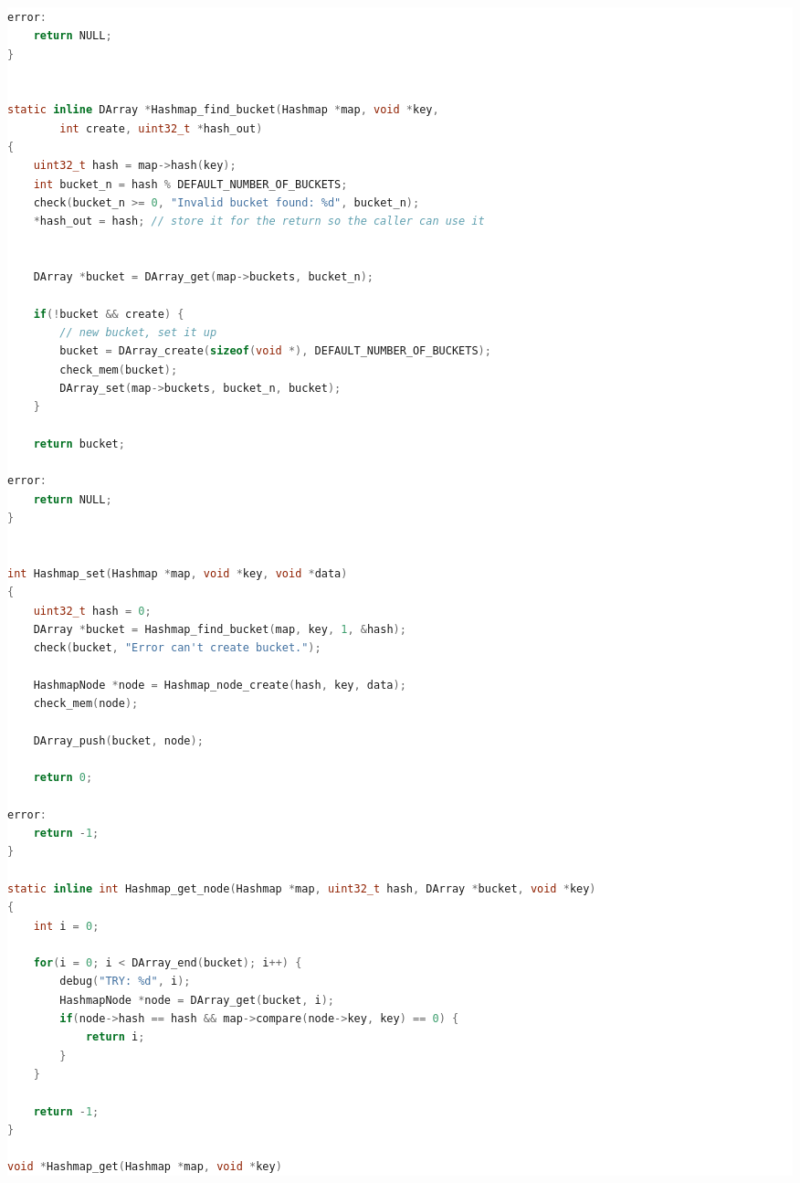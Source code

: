 ```c
error:
    return NULL;
}


static inline DArray *Hashmap_find_bucket(Hashmap *map, void *key,
        int create, uint32_t *hash_out)
{
    uint32_t hash = map->hash(key);
    int bucket_n = hash % DEFAULT_NUMBER_OF_BUCKETS;
    check(bucket_n >= 0, "Invalid bucket found: %d", bucket_n);
    *hash_out = hash; // store it for the return so the caller can use it


    DArray *bucket = DArray_get(map->buckets, bucket_n);

    if(!bucket && create) {
        // new bucket, set it up
        bucket = DArray_create(sizeof(void *), DEFAULT_NUMBER_OF_BUCKETS);
        check_mem(bucket);
        DArray_set(map->buckets, bucket_n, bucket);
    }

    return bucket;

error:
    return NULL;
}


int Hashmap_set(Hashmap *map, void *key, void *data)
{
    uint32_t hash = 0;
    DArray *bucket = Hashmap_find_bucket(map, key, 1, &hash);
    check(bucket, "Error can't create bucket.");

    HashmapNode *node = Hashmap_node_create(hash, key, data);
    check_mem(node);

    DArray_push(bucket, node);

    return 0;

error:
    return -1;
}

static inline int Hashmap_get_node(Hashmap *map, uint32_t hash, DArray *bucket, void *key)
{
    int i = 0;

    for(i = 0; i < DArray_end(bucket); i++) {
        debug("TRY: %d", i);
        HashmapNode *node = DArray_get(bucket, i);
        if(node->hash == hash && map->compare(node->key, key) == 0) {
            return i;
        }
    }

    return -1;
}

void *Hashmap_get(Hashmap *map, void *key)
```